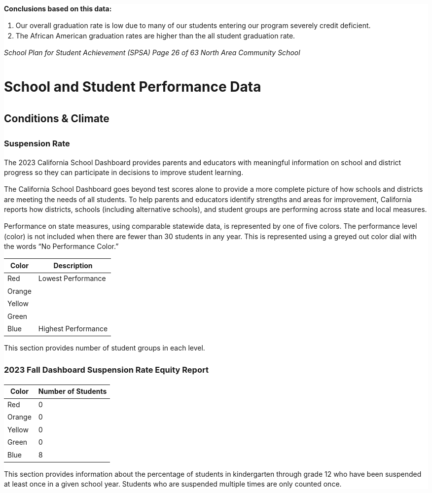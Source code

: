 **Conclusions based on this data:**
1. Our overall graduation rate is low due to many of our students entering our program severely credit deficient.
2. The African American graduation rates are higher than the all student graduation rate.

*School Plan for Student Achievement (SPSA) Page 26 of 63 North Area Community School*

# School and Student Performance Data
## Conditions & Climate
### Suspension Rate

The 2023 California School Dashboard provides parents and educators with meaningful information on school and district progress so they can participate in decisions to improve student learning.

The California School Dashboard goes beyond test scores alone to provide a more complete picture of how schools and districts are meeting the needs of all students. To help parents and educators identify strengths and areas for improvement, California reports how districts, schools (including alternative schools), and student groups are performing across state and local measures.

Performance on state measures, using comparable statewide data, is represented by one of five colors. The performance level (color) is not included when there are fewer than 30 students in any year. This is represented using a greyed out color dial with the words “No Performance Color.”

| Color  | Description          |
|--------|----------------------|
| Red    | Lowest Performance    |
| Orange |                      |
| Yellow |                      |
| Green  |                      |
| Blue   | Highest Performance   |

This section provides number of student groups in each level.

### 2023 Fall Dashboard Suspension Rate Equity Report

| Color  | Number of Students |
|--------|--------------------|
| Red    | 0                  |
| Orange | 0                  |
| Yellow | 0                  |
| Green  | 0                  |
| Blue   | 8                  |

This section provides information about the percentage of students in kindergarten through grade 12 who have been suspended at least once in a given school year. Students who are suspended multiple times are only counted once.
